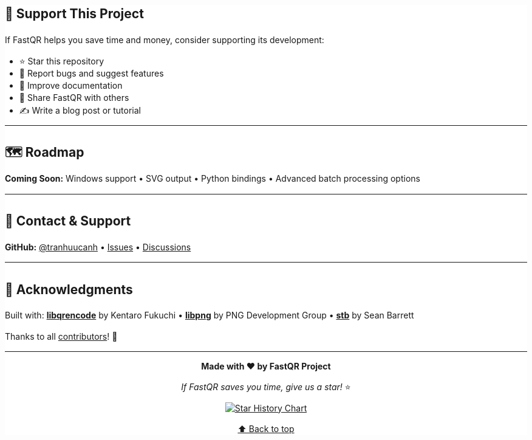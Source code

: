 
## 💖 Support This Project

If FastQR helps you save time and money, consider supporting its development:
- ⭐ Star this repository
- 🐛 Report bugs and suggest features
- 📖 Improve documentation
- 💬 Share FastQR with others
- ✍️ Write a blog post or tutorial

---

## 🗺️ Roadmap

**Coming Soon:** Windows support • SVG output • Python bindings • Advanced batch processing options

---

## 📮 Contact & Support

**GitHub:** [@tranhuucanh](https://github.com/tranhuucanh) • [Issues](https://github.com/tranhuucanh/fastqr/issues) • [Discussions](https://github.com/tranhuucanh/fastqr/discussions)

---

## 🙏 Acknowledgments

Built with: **[libqrencode](https://fukuchi.org/works/qrencode/)** by Kentaro Fukuchi • **[libpng](http://www.libpng.org/pub/png/libpng.html)** by PNG Development Group • **[stb](https://github.com/nothings/stb)** by Sean Barrett

Thanks to all [contributors](https://github.com/tranhuucanh/fastqr/graphs/contributors)! 🎉

---

<div align="center">

**Made with ❤️ by FastQR Project**

*If FastQR saves you time, give us a star!* ⭐

[![Star History Chart](https://api.star-history.com/svg?repos=tranhuucanh/fastqr&type=Date)](https://star-history.com/#tranhuucanh/fastqr&Date)

[⬆ Back to top](#fastqr)

</div>